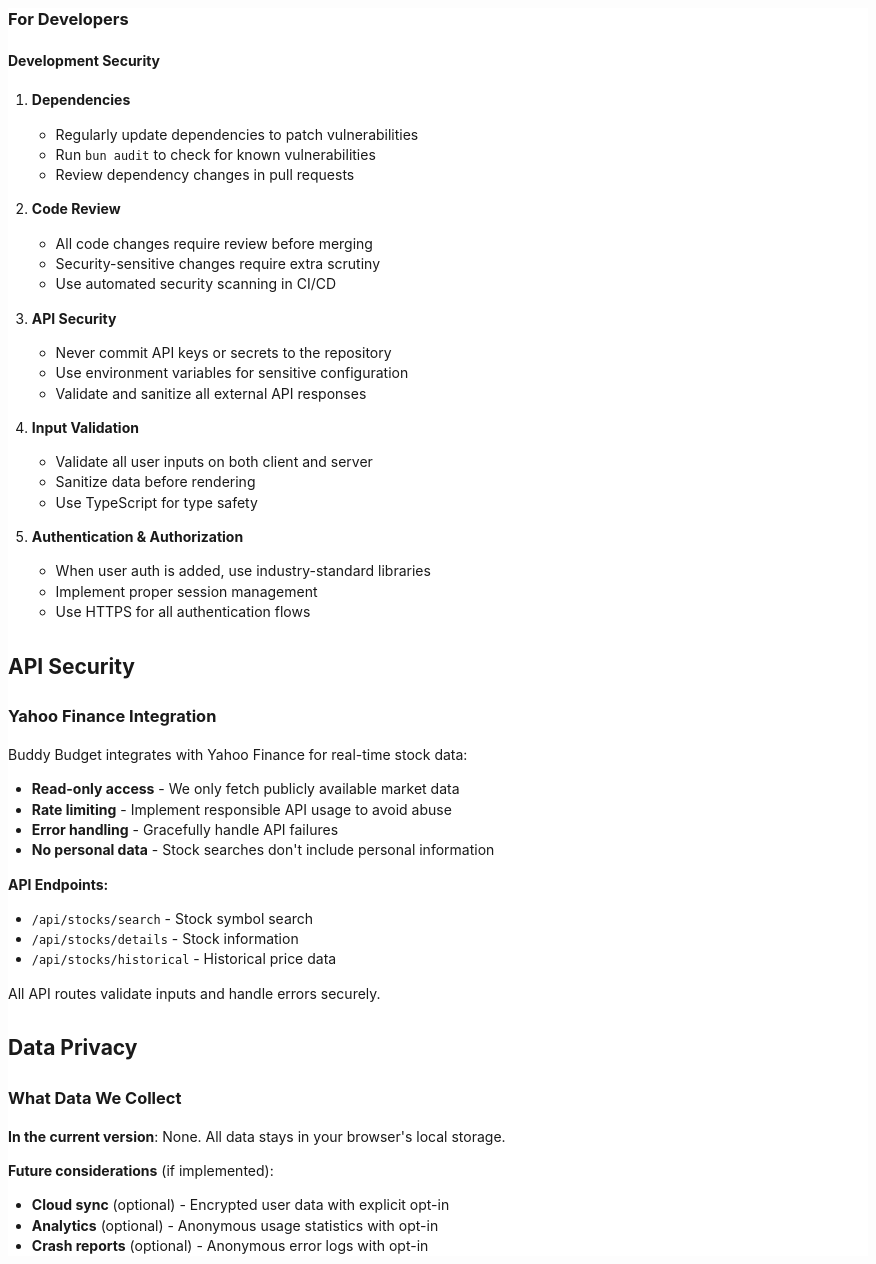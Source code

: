 ### For Developers

#### Development Security

1. **Dependencies**
   - Regularly update dependencies to patch vulnerabilities
   - Run `bun audit` to check for known vulnerabilities
   - Review dependency changes in pull requests

2. **Code Review**
   - All code changes require review before merging
   - Security-sensitive changes require extra scrutiny
   - Use automated security scanning in CI/CD

3. **API Security**
   - Never commit API keys or secrets to the repository
   - Use environment variables for sensitive configuration
   - Validate and sanitize all external API responses

4. **Input Validation**
   - Validate all user inputs on both client and server
   - Sanitize data before rendering
   - Use TypeScript for type safety

5. **Authentication & Authorization**
   - When user auth is added, use industry-standard libraries
   - Implement proper session management
   - Use HTTPS for all authentication flows

## API Security

### Yahoo Finance Integration

Buddy Budget integrates with Yahoo Finance for real-time stock data:

- **Read-only access** - We only fetch publicly available market data
- **Rate limiting** - Implement responsible API usage to avoid abuse
- **Error handling** - Gracefully handle API failures
- **No personal data** - Stock searches don't include personal information

**API Endpoints:**
- `/api/stocks/search` - Stock symbol search
- `/api/stocks/details` - Stock information
- `/api/stocks/historical` - Historical price data

All API routes validate inputs and handle errors securely.

## Data Privacy

### What Data We Collect

**In the current version**: None. All data stays in your browser's local storage.

**Future considerations** (if implemented):
- **Cloud sync** (optional) - Encrypted user data with explicit opt-in
- **Analytics** (optional) - Anonymous usage statistics with opt-in
- **Crash reports** (optional) - Anonymous error logs with opt-in
